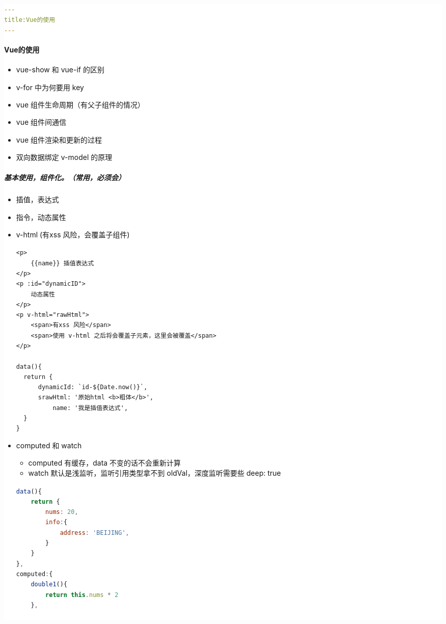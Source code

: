 ```yaml
---
title:Vue的使用
---
```


#### Vue的使用



- vue-show 和 vue-if 的区别

- v-for 中为何要用 key

- vue 组件生命周期（有父子组件的情况）

- vue 组件间通信

- vue 组件渲染和更新的过程

- 双向数据绑定 v-model 的原理

     

##### 基本使用，组件化。（常用，必须会）

- 插值，表达式  

- 指令，动态属性

- v-html (有xss 风险，会覆盖子组件)

  ```vue
  <p>
      {{name}} 插值表达式
  </p>
  <p :id="dynamicID">
      动态属性
  </p>
  <p v-html="rawHtml">
      <span>有xss 风险</span>
      <span>使用 v-html 之后将会覆盖子元素，这里会被覆盖</span>
  </p>
  
  data(){
  	return {
  		dynamicId: `id-${Date.now()}`,
  		srawHtml: '原始html <b>粗体</b>',
    		name: '我是插值表达式',
  	}
  }
  ```

- computed 和 watch

  - computed 有缓存，data 不变的话不会重新计算
  - watch 默认是浅监听，监听引用类型拿不到 oldVal，深度监听需要些 deep: true

  ```jsx
  data(){
      return {
          nums: 20,
          info:{
              address: 'BEIJING',
          }
      }
  },
  computed:{
      double1(){
          return this.nums * 2
      },
          
  ```